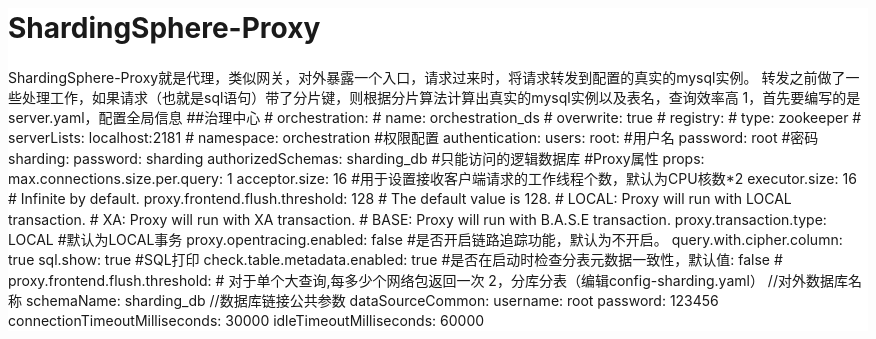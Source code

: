 # ShardingSphere-Proxy
ShardingSphere-Proxy就是代理，类似网关，对外暴露一个入口，请求过来时，将请求转发到配置的真实的mysql实例。
转发之前做了一些处理工作，如果请求（也就是sql语句）带了分片键，则根据分片算法计算出真实的mysql实例以及表名，查询效率高
1，首先要编写的是server.yaml，配置全局信息
    ##治理中心
    # orchestration:
    #   name: orchestration_ds
    #   overwrite: true
    #   registry:
    #     type: zookeeper
    #     serverLists: localhost:2181
    #     namespace: orchestration
    #权限配置
    authentication:
      users:
        root:               #用户名
          password: root	#密码
        sharding:
          password: sharding 
          authorizedSchemas: sharding_db	#只能访问的逻辑数据库
    #Proxy属性
    props:
      max.connections.size.per.query: 1
      acceptor.size: 16  #用于设置接收客户端请求的工作线程个数，默认为CPU核数*2
      executor.size: 16  # Infinite by default.
      proxy.frontend.flush.threshold: 128  # The default value is 128.
        # LOCAL: Proxy will run with LOCAL transaction.
        # XA: Proxy will run with XA transaction.
        # BASE: Proxy will run with B.A.S.E transaction.
      proxy.transaction.type: LOCAL 	#默认为LOCAL事务
      proxy.opentracing.enabled: false     #是否开启链路追踪功能，默认为不开启。
      query.with.cipher.column: true
      sql.show: true				#SQL打印
      check.table.metadata.enabled: true			#是否在启动时检查分表元数据一致性，默认值: false
    # proxy.frontend.flush.threshold: 				# 对于单个大查询,每多少个网络包返回一次
2，分库分表（编辑config-sharding.yaml）
    //对外数据库名称
    schemaName: sharding_db
    //数据库链接公共参数
    dataSourceCommon:
     username: root
     password: 123456
     connectionTimeoutMilliseconds: 30000
     idleTimeoutMilliseconds: 60000